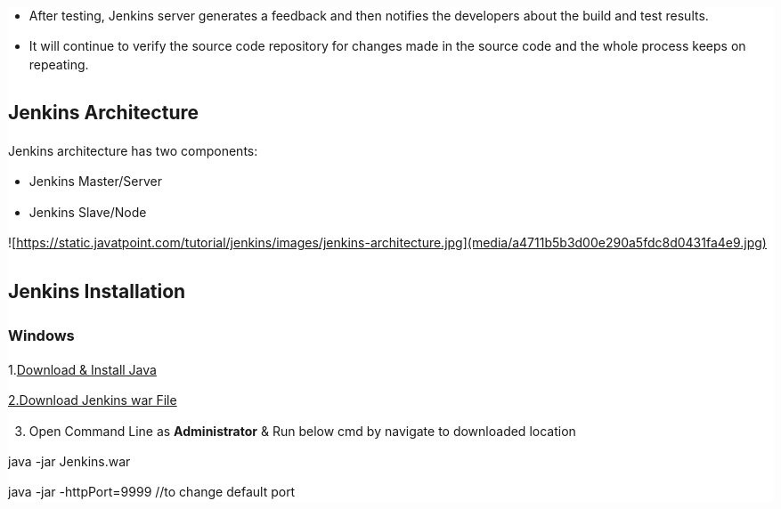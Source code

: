 -   After testing, Jenkins server generates a feedback and then notifies the
    developers about the build and test results.

-   It will continue to verify the source code repository for changes made in
    the source code and the whole process keeps on repeating.

Jenkins Architecture
--------------------

Jenkins architecture has two components:

-   Jenkins Master/Server

-   Jenkins Slave/Node

![https://static.javatpoint.com/tutorial/jenkins/images/jenkins-architecture.jpg](media/a4711b5b3d00e290a5fdc8d0431fa4e9.jpg)

Jenkins Installation
--------------------

### Windows

1.[Download & Install
Java](https://www.oracle.com/technetwork/java/javase/downloads/index.html)

[2.Download Jenkins war File](https://jenkins.io/download/)

3. Open Command Line as **Administrator** & Run below cmd by navigate to
downloaded location

java -jar Jenkins.war

java -jar -httpPort=9999 //to change default port
